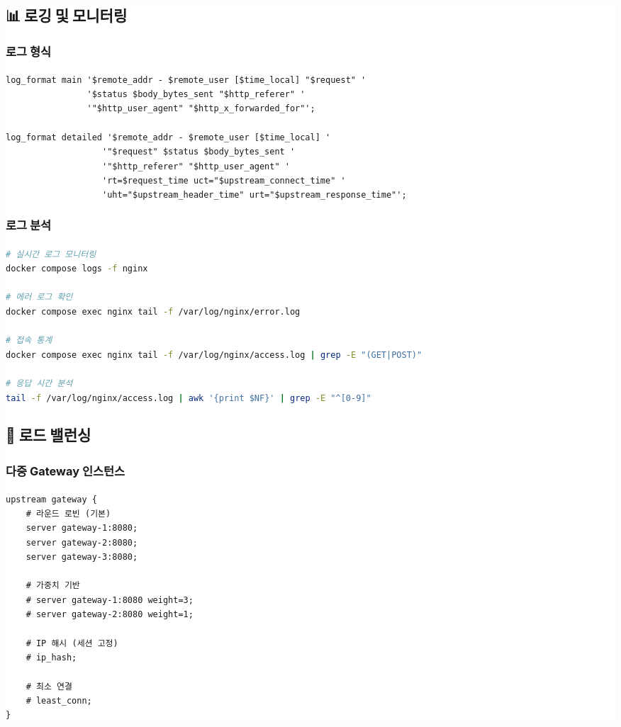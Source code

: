 ## 📊 로깅 및 모니터링

### 로그 형식

```nginx
log_format main '$remote_addr - $remote_user [$time_local] "$request" '
                '$status $body_bytes_sent "$http_referer" '
                '"$http_user_agent" "$http_x_forwarded_for"';

log_format detailed '$remote_addr - $remote_user [$time_local] '
                   '"$request" $status $body_bytes_sent '
                   '"$http_referer" "$http_user_agent" '
                   'rt=$request_time uct="$upstream_connect_time" '
                   'uht="$upstream_header_time" urt="$upstream_response_time"';
```

### 로그 분석

```bash
# 실시간 로그 모니터링
docker compose logs -f nginx

# 에러 로그 확인
docker compose exec nginx tail -f /var/log/nginx/error.log

# 접속 통계
docker compose exec nginx tail -f /var/log/nginx/access.log | grep -E "(GET|POST)"

# 응답 시간 분석
tail -f /var/log/nginx/access.log | awk '{print $NF}' | grep -E "^[0-9]"
```

## 🔧 로드 밸런싱

### 다중 Gateway 인스턴스

```nginx
upstream gateway {
    # 라운드 로빈 (기본)
    server gateway-1:8080;
    server gateway-2:8080;
    server gateway-3:8080;

    # 가중치 기반
    # server gateway-1:8080 weight=3;
    # server gateway-2:8080 weight=1;

    # IP 해시 (세션 고정)
    # ip_hash;

    # 최소 연결
    # least_conn;
}
```
